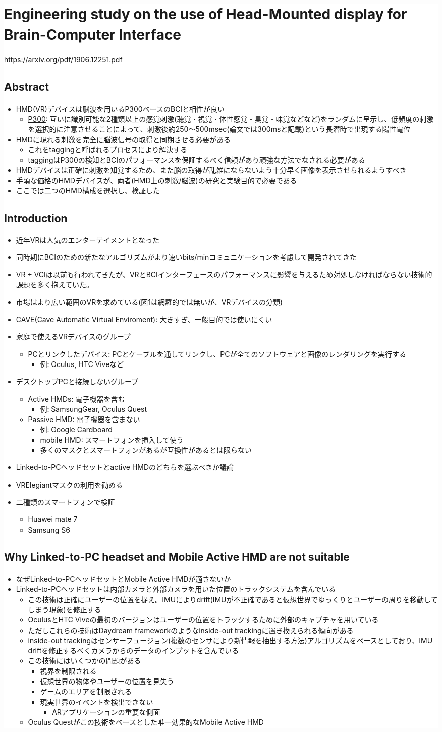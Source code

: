 # Engineering study on the use of Head-Mounted display for Brain-Computer Interface
https://arxiv.org/pdf/1906.12251.pdf

## Abstract
- HMD(VR)デバイスは脳波を用いるP300ベースのBCIと相性が良い
  - [P300](http://www2.oninet.ne.jp/ts0905/human/p300.htm): 互いに識別可能な2種類以上の感覚刺激(聴覚・視覚・体性感覚・臭覚・味覚などなど)をランダムに呈示し、低頻度の刺激を選択的に注意させることによって、刺激後約250～500msec(論文では300msと記載)という長潜時で出現する陽性電位
- HMDに現れる刺激を完全に脳波信号の取得と同期させる必要がある
  - これをtaggingと呼ばれるプロセスにより解決する
  - taggingはP300の検知とBCIのパフォーマンスを保証するべく信頼があり頑強な方法でなされる必要がある
- HMDデバイスは正確に刺激を知覚するため、また脳の取得が乱雑にならないよう十分早く画像を表示させられるようすべき
- 手頃な価格のHMDデバイスが、両者(HMD上の刺激/脳波)の研究と実験目的で必要である
- ここでは二つのHMD構成を選択し、検証した

## Introduction
- 近年VRは人気のエンターテイメントとなった
- 同時期にBCIのための新たなアルゴリズムがより速いbits/minコミュニケーションを考慮して開発されてきた
- VR + VCIは以前も行われてきたが、VRとBCIインターフェースのパフォーマンスに影響を与えるため対処しなければならない技術的課題を多く抱えていた。
- 市場はより広い範囲のVRを求めている(図1は網羅的では無いが、VRデバイスの分類)
- [CAVE(Cave Automatic Virtual Enviroment)](https://ja.wikipedia.org/wiki/Cave_automatic_virtual_environment): 大きすぎ、一般目的では使いにくい
- 家庭で使えるVRデバイスのグループ
  - PCとリンクしたデバイス: PCとケーブルを通してリンクし、PCが全てのソフトウェアと画像のレンダリングを実行する
    - 例: Oculus, HTC Viveなど
- デスクトップPCと接続しないグループ
  - Active HMDs: 電子機器を含む
    - 例: SamsungGear, Oculus Quest
  - Passive HMD: 電子機器を含まない
    - 例: Google Cardboard
    - mobile HMD: スマートフォンを挿入して使う
    - 多くのマスクとスマートフォンがあるが互換性があるとは限らない

- Linked-to-PCヘッドセットとactive HMDのどちらを選ぶべきか議論
- VRElegiantマスクの利用を勧める
- 二種類のスマートフォンで検証
  - Huawei mate 7
  - Samsung S6

## Why Linked-to-PC headset and Mobile Active HMD are not suitable
- なぜLinked-to-PCヘッドセットとMobile Active HMDが適さないか
- Linked-to-PCヘッドセットは内部カメラと外部カメラを用いた位置のトラックシステムを含んでいる
  - この技術は正確にユーザーの位置を捉え。IMUによりdrift(IMUが不正確であると仮想世界でゆっくりとユーザーの周りを移動してしまう現象)を修正する
  - OculusとHTC Viveの最初のバージョンはユーザーの位置をトラックするために外部のキャプチャを用いている
  - ただしこれらの技術はDaydream frameworkのようなinside-out trackingに置き換えられる傾向がある
  - inside-out trackingはセンサーフュージョン(複数のセンサにより新情報を抽出する方法)アルゴリズムをベースとしており、IMU driftを修正するべくカメラからのデータのインプットを含んでいる
  - この技術にはいくつかの問題がある
    - 視界を制限される
    - 仮想世界の物体やユーザーの位置を見失う
    - ゲームのエリアを制限される
    - 現実世界のイベントを検出できない
      - ARアプリケーションの重要な側面
  - Oculus Questがこの技術をベースとした唯一効果的なMobile Active HMD
